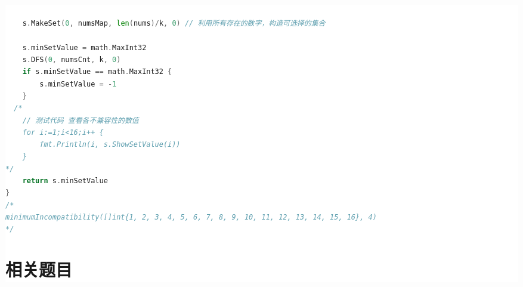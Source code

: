 ```go

	s.MakeSet(0, numsMap, len(nums)/k, 0) // 利用所有存在的数字，构造可选择的集合

	s.minSetValue = math.MaxInt32
	s.DFS(0, numsCnt, k, 0)
	if s.minSetValue == math.MaxInt32 {
		s.minSetValue = -1
	}
  /*
	// 测试代码 查看各不兼容性的数值
	for i:=1;i<16;i++ {
		fmt.Println(i, s.ShowSetValue(i))
	}
*/
	return s.minSetValue
}
/*
minimumIncompatibility([]int{1, 2, 3, 4, 5, 6, 7, 8, 9, 10, 11, 12, 13, 14, 15, 16}, 4)
*/
```



# 相关题目
